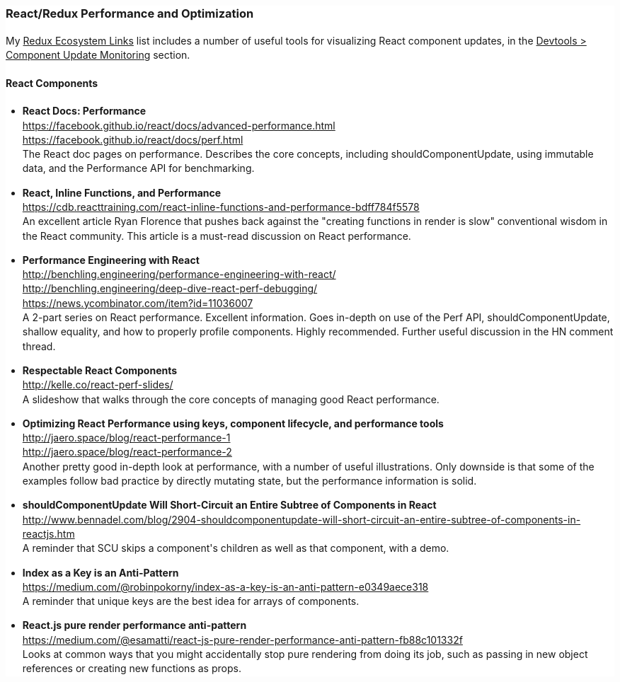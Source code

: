 ### React/Redux Performance and Optimization

My [Redux Ecosystem Links](https://github.com/markerikson/redux-ecosystem-links) list includes a number of useful tools for visualizing React component updates, in the [Devtools > Component Update Monitoring](https://github.com/markerikson/redux-ecosystem-links/blob/master/devtools.md#component-update-monitoring) section.


#### React Components

- **React Docs: Performance**  
  https://facebook.github.io/react/docs/advanced-performance.html  
  https://facebook.github.io/react/docs/perf.html  
  The React doc pages on performance.  Describes the core concepts, including shouldComponentUpdate, using immutable data, and the Performance API for benchmarking.
    
- **React, Inline Functions, and Performance**  
  https://cdb.reacttraining.com/react-inline-functions-and-performance-bdff784f5578  
  An excellent article Ryan Florence that pushes back against the "creating functions in render is slow" conventional wisdom in the React community.  This article is a must-read discussion on React performance.
  
- **Performance Engineering with React**  
  http://benchling.engineering/performance-engineering-with-react/  
  http://benchling.engineering/deep-dive-react-perf-debugging/  
  https://news.ycombinator.com/item?id=11036007  
  A 2-part series on React performance.  Excellent information.  Goes in-depth on use of the Perf API, shouldComponentUpdate, shallow equality, and how to properly profile components.  Highly recommended.  Further useful discussion in the HN comment thread.
  
- **Respectable React Components**  
  http://kelle.co/react-perf-slides/  
  A slideshow that walks through the core concepts of managing good React performance.
  
- **Optimizing React Performance using keys, component lifecycle, and performance tools**  
  http://jaero.space/blog/react-performance-1  
  http://jaero.space/blog/react-performance-2  
  Another pretty good in-depth look at performance, with a number of useful illustrations.  Only downside is that some of the examples follow bad practice by directly mutating state, but the performance information is solid.
  
- **shouldComponentUpdate Will Short-Circuit an Entire Subtree of Components in React**  
  http://www.bennadel.com/blog/2904-shouldcomponentupdate-will-short-circuit-an-entire-subtree-of-components-in-reactjs.htm  
  A reminder that SCU skips a component's children as well as that component, with a demo.
  
- **Index as a Key is an Anti-Pattern**  
  https://medium.com/@robinpokorny/index-as-a-key-is-an-anti-pattern-e0349aece318  
  A reminder that unique keys are the best idea for arrays of components.
  
- **React.js pure render performance anti-pattern**  
  https://medium.com/@esamatti/react-js-pure-render-performance-anti-pattern-fb88c101332f  
  Looks at common ways that you might accidentally stop pure rendering from doing its job, such as passing in new object references or creating new functions as props.
  